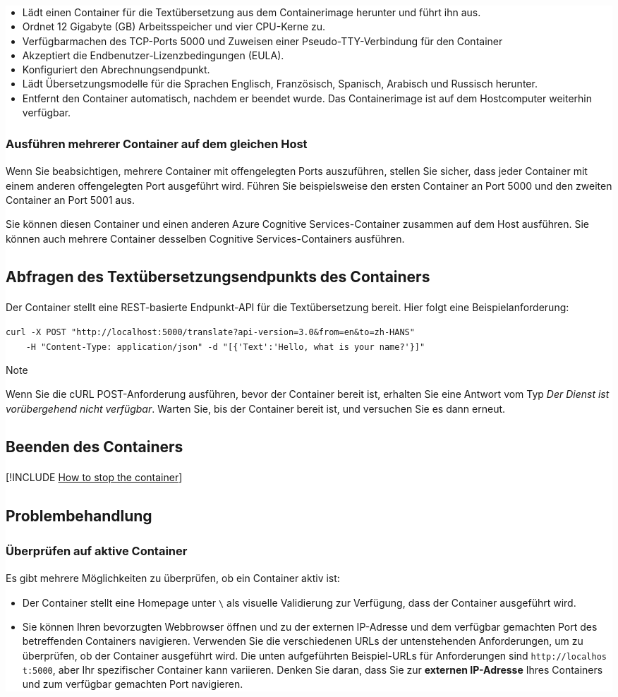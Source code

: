 * Lädt einen Container für die Textübersetzung aus dem Containerimage herunter und führt ihn aus.
* Ordnet 12 Gigabyte (GB) Arbeitsspeicher und vier CPU-Kerne zu.
* Verfügbarmachen des TCP-Ports 5000 und Zuweisen einer Pseudo-TTY-Verbindung für den Container
* Akzeptiert die Endbenutzer-Lizenzbedingungen (EULA).
* Konfiguriert den Abrechnungsendpunkt.
* Lädt Übersetzungsmodelle für die Sprachen Englisch, Französisch, Spanisch, Arabisch und Russisch herunter.
* Entfernt den Container automatisch, nachdem er beendet wurde. Das Containerimage ist auf dem Hostcomputer weiterhin verfügbar.

### <a name="run-multiple-containers-on-the-same-host"></a>Ausführen mehrerer Container auf dem gleichen Host

Wenn Sie beabsichtigen, mehrere Container mit offengelegten Ports auszuführen, stellen Sie sicher, dass jeder Container mit einem anderen offengelegten Port ausgeführt wird. Führen Sie beispielsweise den ersten Container an Port 5000 und den zweiten Container an Port 5001 aus.

Sie können diesen Container und einen anderen Azure Cognitive Services-Container zusammen auf dem Host ausführen. Sie können auch mehrere Container desselben Cognitive Services-Containers ausführen.

## <a name="query-the-containers-translator-endpoint"></a>Abfragen des Textübersetzungsendpunkts des Containers

 Der Container stellt eine REST-basierte Endpunkt-API für die Textübersetzung bereit. Hier folgt eine Beispielanforderung:

```curl
curl -X POST "http://localhost:5000/translate?api-version=3.0&from=en&to=zh-HANS"
    -H "Content-Type: application/json" -d "[{'Text':'Hello, what is your name?'}]"
```

> [!NOTE]
> Wenn Sie die cURL POST-Anforderung ausführen, bevor der Container bereit ist, erhalten Sie eine Antwort vom Typ *Der Dienst ist vorübergehend nicht verfügbar*. Warten Sie, bis der Container bereit ist, und versuchen Sie es dann erneut.

## <a name="stop-the-container"></a>Beenden des Containers

[!INCLUDE [How to stop the container](../../../../includes/cognitive-services-containers-stop.md)]

## <a name="troubleshoot"></a>Problembehandlung

### <a name="validate-that-a-container-is-running"></a>Überprüfen auf aktive Container

Es gibt mehrere Möglichkeiten zu überprüfen, ob ein Container aktiv ist:

* Der Container stellt eine Homepage unter `\` als visuelle Validierung zur Verfügung, dass der Container ausgeführt wird.

* Sie können Ihren bevorzugten Webbrowser öffnen und zu der externen IP-Adresse und dem verfügbar gemachten Port des betreffenden Containers navigieren. Verwenden Sie die verschiedenen URLs der untenstehenden Anforderungen, um zu überprüfen, ob der Container ausgeführt wird. Die unten aufgeführten Beispiel-URLs für Anforderungen sind `http://localhost:5000`, aber Ihr spezifischer Container kann variieren. Denken Sie daran, dass Sie zur **externen IP-Adresse** Ihres Containers und zum verfügbar gemachten Port navigieren.
